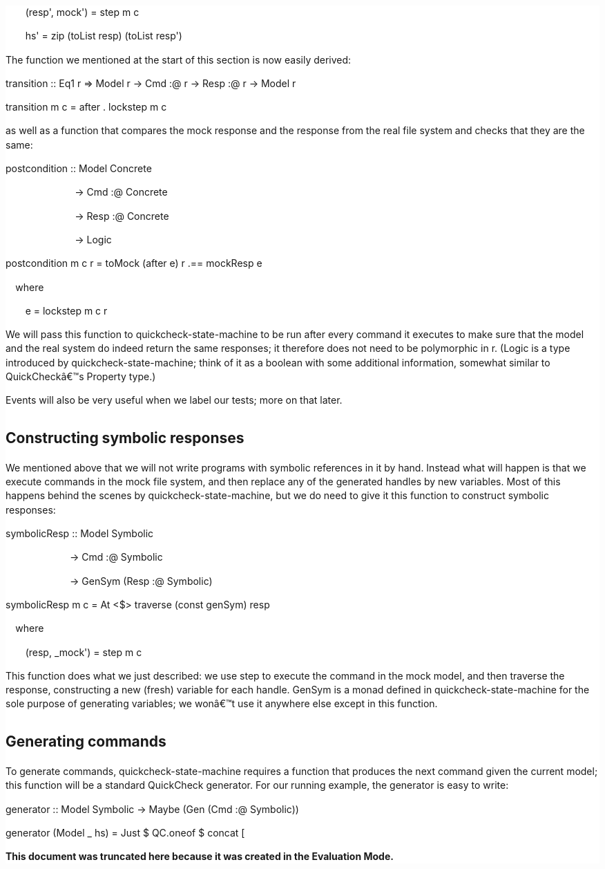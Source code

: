 `    `(resp', mock') = step m c

`    `hs' = zip (toList resp) (toList resp')

The function we mentioned at the start of this section is now easily derived:

transition :: Eq1 r => Model r -> Cmd :@ r -> Resp :@ r -> Model r

transition m c = after . lockstep m c

as well as a function that compares the mock response and the response from the real file system and checks that they are the same:

postcondition :: Model   Concrete

`              `-> Cmd  :@ Concrete

`              `-> Resp :@ Concrete

`              `-> Logic

postcondition m c r = toMock (after e) r .== mockResp e

`  `where

`    `e = lockstep m c r

We will pass this function to quickcheck-state-machine to be run after every command it executes to make sure that the model and the real system do indeed return the same responses; it therefore does not need to be polymorphic in r. (Logic is a type introduced by quickcheck-state-machine; think of it as a boolean with some additional information, somewhat similar to QuickCheckâ€™s Property type.)

Events will also be very useful when we label our tests; more on that later.
## **Constructing symbolic responses**
We mentioned above that we will not write programs with symbolic references in it by hand. Instead what will happen is that we execute commands in the mock file system, and then replace any of the generated handles by new variables. Most of this happens behind the scenes by quickcheck-state-machine, but we do need to give it this function to construct symbolic responses:

symbolicResp :: Model Symbolic

`             `-> Cmd :@ Symbolic

`             `-> GenSym (Resp :@ Symbolic)

symbolicResp m c = At <$> traverse (const genSym) resp

`  `where

`    `(resp, \_mock') = step m c

This function does what we just described: we use step to execute the command in the mock model, and then traverse the response, constructing a new (fresh) variable for each handle. GenSym is a monad defined in quickcheck-state-machine for the sole purpose of generating variables; we wonâ€™t use it anywhere else except in this function.
## **Generating commands**
To generate commands, quickcheck-state-machine requires a function that produces the next command given the current model; this function will be a standard QuickCheck generator. For our running example, the generator is easy to write:

generator :: Model Symbolic -> Maybe (Gen (Cmd :@ Symbolic))

generator (Model \_ hs) = Just $ QC.oneof $ concat [

**This document was truncated here because it was created in the Evaluation Mode.**
